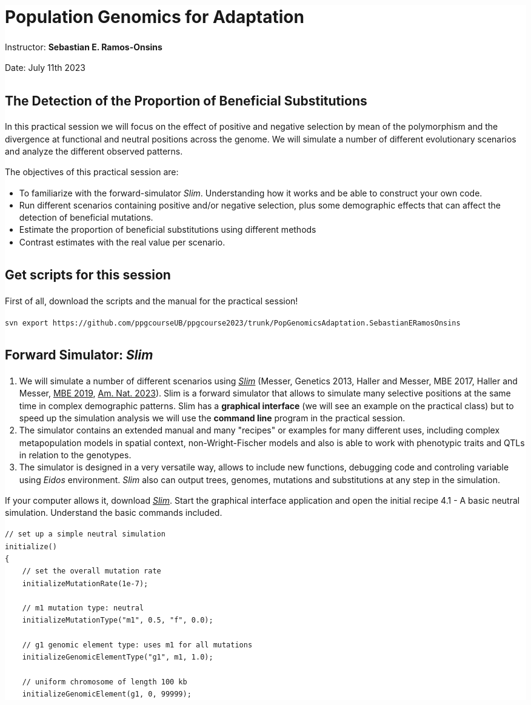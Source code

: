 # Population Genomics for Adaptation

Instructor: **Sebastian E. Ramos-Onsins**

Date: July 11th 2023

## The Detection of the Proportion of Beneficial Substitutions

In this practical session we will focus on the effect of positive and negative selection by mean of the polymorphism and the divergence at functional and neutral positions across the genome. We will simulate a number of different evolutionary scenarios and analyze the different observed patterns.

The objectives of this practical session are:

* To familiarize with the forward-simulator *Slim*. Understanding how it works and be able to construct your own code.
* Run different scenarios containing positive and/or negative selection, plus some demographic effects that can affect the detection of beneficial mutations.
* Estimate the proportion of beneficial substitutions using different methods
* Contrast estimates with the real value per scenario.

## Get scripts for this session

First of all, download the scripts and the manual for the practical session!

```
svn export https://github.com/ppgcourseUB/ppgcourse2023/trunk/PopGenomicsAdaptation.SebastianERamosOnsins
```

## Forward Simulator: *Slim*
1.	We will simulate a number of different scenarios using [*Slim*](https://messerlab.org/slim/) (Messer, Genetics 2013, Haller and Messer, MBE 2017, Haller and Messer, [MBE 2019](https://academic.oup.com/mbe/article/36/3/632/5229931?login=true), [Am. Nat. 2023](https://www.journals.uchicago.edu/doi/10.1086/723601)). Slim is a forward simulator that allows to simulate many selective positions at the same time in complex demographic patterns. Slim has a **graphical interface** (we will see an example on the practical class) but to speed up the simulation analysis we will use the **command line** program in the practical session. 
2. The simulator contains an extended manual and many "recipes" or examples for many different uses, including complex metapopulation models in spatial context, non-Wright-Fischer models and also is able to work with phenotypic traits and QTLs in relation to the genotypes. 
3. The simulator is designed in a very versatile way, allows to include new functions, debugging code and controling variable using *Eidos* environment. *Slim* also can output trees, genomes, mutations and substitutions at any step in the simulation.

If your computer allows it, download [*Slim*](https://messerlab.org/slim/). Start the graphical interface application and open the initial recipe 4.1 - A basic neutral simulation. Understand the basic commands included. 

```
// set up a simple neutral simulation
initialize()
{
	// set the overall mutation rate
	initializeMutationRate(1e-7);
	
	// m1 mutation type: neutral
	initializeMutationType("m1", 0.5, "f", 0.0);
	
	// g1 genomic element type: uses m1 for all mutations
	initializeGenomicElementType("g1", m1, 1.0);
	
	// uniform chromosome of length 100 kb
	initializeGenomicElement(g1, 0, 99999);
```